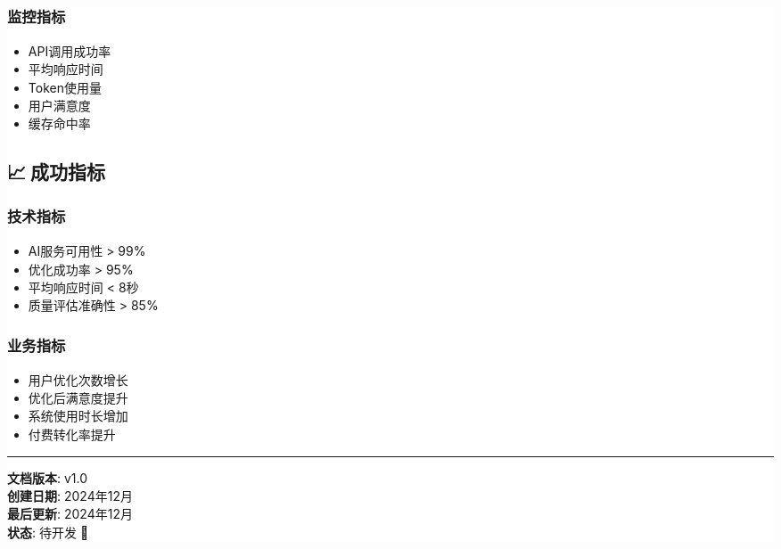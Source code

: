 ### 监控指标
- API调用成功率
- 平均响应时间
- Token使用量
- 用户满意度
- 缓存命中率

## 📈 成功指标

### 技术指标
- AI服务可用性 > 99%
- 优化成功率 > 95%
- 平均响应时间 < 8秒
- 质量评估准确性 > 85%

### 业务指标
- 用户优化次数增长
- 优化后满意度提升
- 系统使用时长增加
- 付费转化率提升

---

**文档版本**: v1.0  
**创建日期**: 2024年12月  
**最后更新**: 2024年12月  
**状态**: 待开发 🔄 